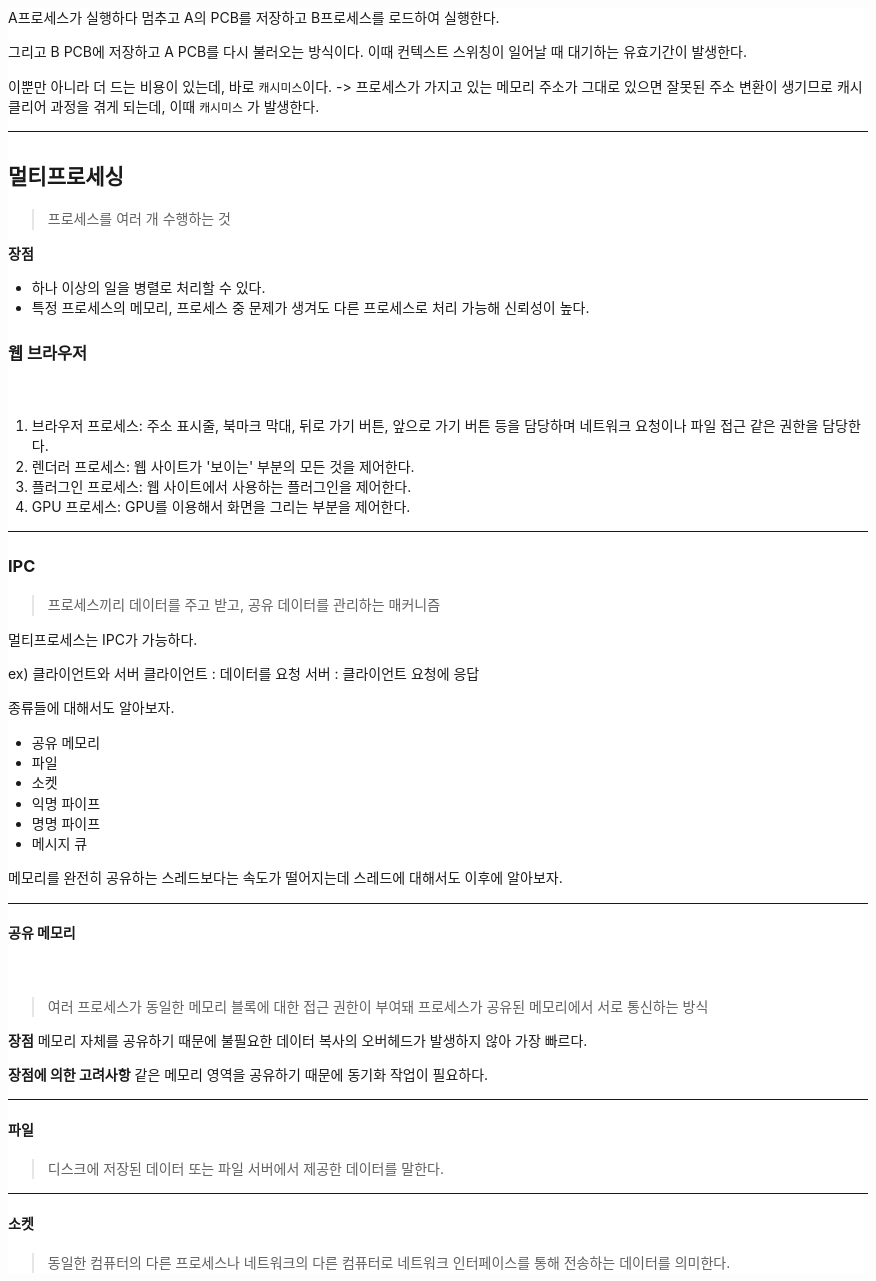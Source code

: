 <p>A프로세스가 실행하다 멈추고 A의 PCB를 저장하고 B프로세스를 로드하여 실행한다.</p>
<p>그리고 B PCB에 저장하고 A PCB를 다시 불러오는 방식이다.
이때 컨텍스트 스위칭이 일어날 때 대기하는 유효기간이 발생한다.</p>
<p>이뿐만 아니라 더 드는 비용이 있는데, 바로 <code>캐시미스</code>이다.
-&gt; 프로세스가 가지고 있는 메모리 주소가 그대로 있으면 잘못된 주소 변환이 생기므로 캐시클리어 과정을 겪게 되는데, 이때 <code>캐시미스</code> 가 발생한다.</p>
<hr />
<h2 id="멀티프로세싱">멀티프로세싱</h2>
<blockquote>
<p>프로세스를 여러 개 수행하는 것</p>
</blockquote>
<p><strong>장점</strong></p>
<ul>
<li>하나 이상의 일을 병렬로 처리할 수 있다.</li>
<li>특정 프로세스의 메모리, 프로세스 중 문제가 생겨도 다른 프로세스로 처리 가능해 신뢰성이 높다.</li>
</ul>
<h3 id="웹-브라우저">웹 브라우저</h3>
<p><img alt="" src="https://velog.velcdn.com/images/jojehuni_9759/post/ddb28ea7-0a22-46a6-864a-d35d11ab59cc/image.png" /></p>
<ol>
<li>브라우저 프로세스: 주소 표시줄, 북마크 막대, 뒤로 가기 버튼, 앞으로 가기 버튼 등을 담당하며 네트워크 요청이나 파일 접근 같은 권한을 담당한다.</li>
<li>렌더러 프로세스: 웹 사이트가 '보이는' 부분의 모든 것을 제어한다.</li>
<li>플러그인 프로세스: 웹 사이트에서 사용하는 플러그인을 제어한다.</li>
<li>GPU 프로세스: GPU를 이용해서 화면을 그리는 부분을 제어한다.</li>
</ol>
<hr />
<h3 id="ipc">IPC</h3>
<blockquote>
<p>프로세스끼리 데이터를 주고 받고, 공유 데이터를 관리하는 매커니즘</p>
</blockquote>
<p>멀티프로세스는 IPC가 가능하다.</p>
<p>ex) 클라이언트와 서버
클라이언트 : 데이터를 요청
서버 : 클라이언트 요청에 응답</p>
<p>종류들에 대해서도 알아보자.</p>
<ul>
<li>공유 메모리</li>
<li>파일</li>
<li>소켓</li>
<li>익명 파이프</li>
<li>명명 파이프</li>
<li>메시지 큐</li>
</ul>
<p>메모리를 완전히 공유하는 스레드보다는 속도가 떨어지는데 스레드에 대해서도 이후에 알아보자.</p>
<hr />
<h4 id="공유-메모리">공유 메모리</h4>
<p><img alt="" src="https://velog.velcdn.com/images/jojehuni_9759/post/cbddfc68-64fd-40e5-b2c7-f7c1cfa50966/image.png" /></p>
<blockquote>
<p>여러 프로세스가 동일한 메모리 블록에 대한 접근 권한이 부여돼 프로세스가 공유된 메모리에서 서로 통신하는 방식</p>
</blockquote>
<p><strong>장점</strong>
메모리 자체를 공유하기 때문에 불필요한 데이터 복사의 오버헤드가 발생하지 않아 가장 빠르다. </p>
<p><strong>장점에 의한 고려사항</strong>
같은 메모리 영역을 공유하기 때문에 동기화 작업이 필요하다.</p>
<hr />
<h4 id="파일">파일</h4>
<blockquote>
<p>디스크에 저장된 데이터 또는 파일 서버에서 제공한 데이터를 말한다.</p>
</blockquote>
<hr />
<h4 id="소켓">소켓</h4>
<blockquote>
<p>동일한 컴퓨터의 다른 프로세스나 네트워크의 다른 컴퓨터로 네트워크 인터페이스를 통해 전송하는 데이터를 의미한다.</p>